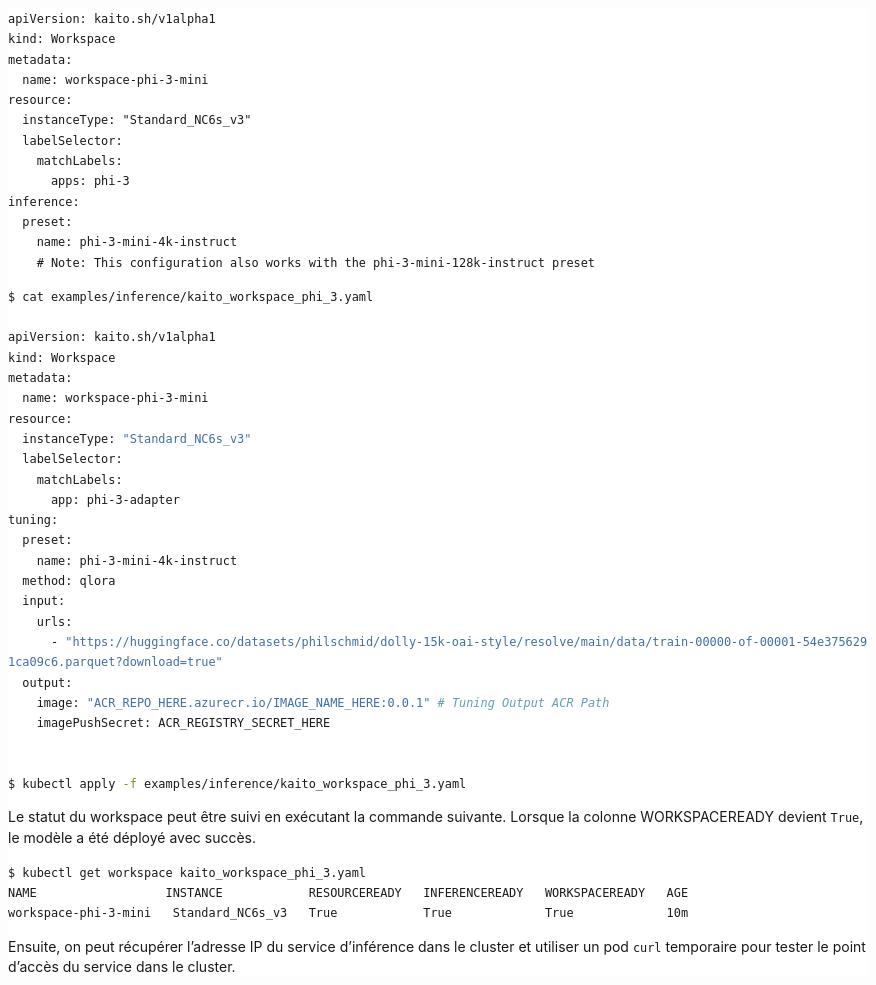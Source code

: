 ```
apiVersion: kaito.sh/v1alpha1
kind: Workspace
metadata:
  name: workspace-phi-3-mini
resource:
  instanceType: "Standard_NC6s_v3"
  labelSelector:
    matchLabels:
      apps: phi-3
inference:
  preset:
    name: phi-3-mini-4k-instruct
    # Note: This configuration also works with the phi-3-mini-128k-instruct preset
```

```sh
$ cat examples/inference/kaito_workspace_phi_3.yaml

apiVersion: kaito.sh/v1alpha1
kind: Workspace
metadata:
  name: workspace-phi-3-mini
resource:
  instanceType: "Standard_NC6s_v3"
  labelSelector:
    matchLabels:
      app: phi-3-adapter
tuning:
  preset:
    name: phi-3-mini-4k-instruct
  method: qlora
  input:
    urls:
      - "https://huggingface.co/datasets/philschmid/dolly-15k-oai-style/resolve/main/data/train-00000-of-00001-54e3756291ca09c6.parquet?download=true"
  output:
    image: "ACR_REPO_HERE.azurecr.io/IMAGE_NAME_HERE:0.0.1" # Tuning Output ACR Path
    imagePushSecret: ACR_REGISTRY_SECRET_HERE
    

$ kubectl apply -f examples/inference/kaito_workspace_phi_3.yaml
```

Le statut du workspace peut être suivi en exécutant la commande suivante. Lorsque la colonne WORKSPACEREADY devient `True`, le modèle a été déployé avec succès.

```sh
$ kubectl get workspace kaito_workspace_phi_3.yaml
NAME                  INSTANCE            RESOURCEREADY   INFERENCEREADY   WORKSPACEREADY   AGE
workspace-phi-3-mini   Standard_NC6s_v3   True            True             True             10m
```

Ensuite, on peut récupérer l’adresse IP du service d’inférence dans le cluster et utiliser un pod `curl` temporaire pour tester le point d’accès du service dans le cluster.
